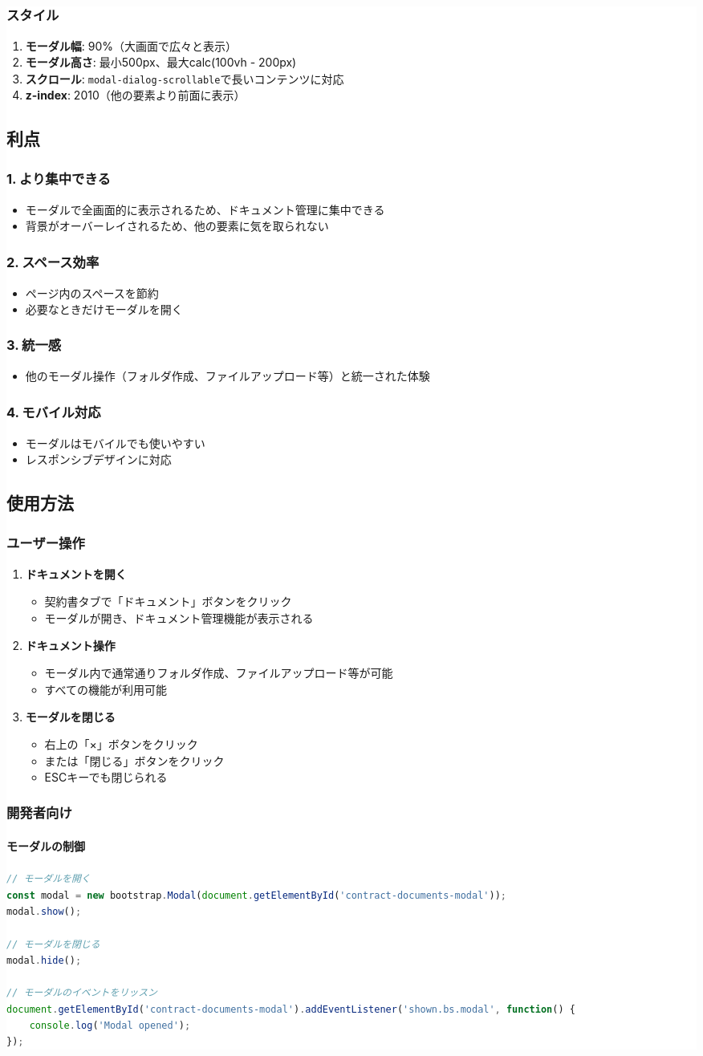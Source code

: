 ### スタイル
1. **モーダル幅**: 90%（大画面で広々と表示）
2. **モーダル高さ**: 最小500px、最大calc(100vh - 200px)
3. **スクロール**: `modal-dialog-scrollable`で長いコンテンツに対応
4. **z-index**: 2010（他の要素より前面に表示）

## 利点

### 1. より集中できる
- モーダルで全画面的に表示されるため、ドキュメント管理に集中できる
- 背景がオーバーレイされるため、他の要素に気を取られない

### 2. スペース効率
- ページ内のスペースを節約
- 必要なときだけモーダルを開く

### 3. 統一感
- 他のモーダル操作（フォルダ作成、ファイルアップロード等）と統一された体験

### 4. モバイル対応
- モーダルはモバイルでも使いやすい
- レスポンシブデザインに対応

## 使用方法

### ユーザー操作

1. **ドキュメントを開く**
   - 契約書タブで「ドキュメント」ボタンをクリック
   - モーダルが開き、ドキュメント管理機能が表示される

2. **ドキュメント操作**
   - モーダル内で通常通りフォルダ作成、ファイルアップロード等が可能
   - すべての機能が利用可能

3. **モーダルを閉じる**
   - 右上の「×」ボタンをクリック
   - または「閉じる」ボタンをクリック
   - ESCキーでも閉じられる

### 開発者向け

#### モーダルの制御

```javascript
// モーダルを開く
const modal = new bootstrap.Modal(document.getElementById('contract-documents-modal'));
modal.show();

// モーダルを閉じる
modal.hide();

// モーダルのイベントをリッスン
document.getElementById('contract-documents-modal').addEventListener('shown.bs.modal', function() {
    console.log('Modal opened');
});
```
